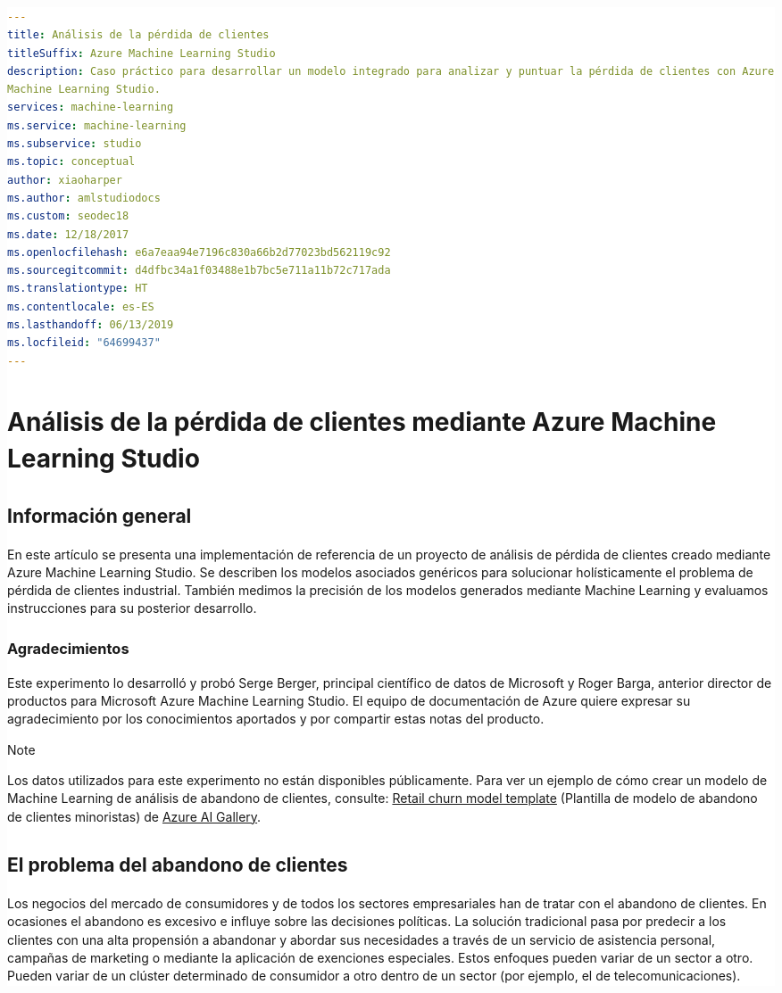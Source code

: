 ```yaml
---
title: Análisis de la pérdida de clientes
titleSuffix: Azure Machine Learning Studio
description: Caso práctico para desarrollar un modelo integrado para analizar y puntuar la pérdida de clientes con Azure Machine Learning Studio.
services: machine-learning
ms.service: machine-learning
ms.subservice: studio
ms.topic: conceptual
author: xiaoharper
ms.author: amlstudiodocs
ms.custom: seodec18
ms.date: 12/18/2017
ms.openlocfilehash: e6a7eaa94e7196c830a66b2d77023bd562119c92
ms.sourcegitcommit: d4dfbc34a1f03488e1b7bc5e711a11b72c717ada
ms.translationtype: HT
ms.contentlocale: es-ES
ms.lasthandoff: 06/13/2019
ms.locfileid: "64699437"
---
```

# <a name="analyze-customer-churn-using-azure-machine-learning-studio"></a>Análisis de la pérdida de clientes mediante Azure Machine Learning Studio
## <a name="overview"></a>Información general
En este artículo se presenta una implementación de referencia de un proyecto de análisis de pérdida de clientes creado mediante Azure Machine Learning Studio. Se describen los modelos asociados genéricos para solucionar holísticamente el problema de pérdida de clientes industrial. También medimos la precisión de los modelos generados mediante Machine Learning y evaluamos instrucciones para su posterior desarrollo.  

### <a name="acknowledgements"></a>Agradecimientos
Este experimento lo desarrolló y probó Serge Berger, principal científico de datos de Microsoft y Roger Barga, anterior director de productos para Microsoft Azure Machine Learning Studio. El equipo de documentación de Azure quiere expresar su agradecimiento por los conocimientos aportados y por compartir estas notas del producto.

> [!NOTE]
> Los datos utilizados para este experimento no están disponibles públicamente. Para ver un ejemplo de cómo crear un modelo de Machine Learning de análisis de abandono de clientes, consulte: [Retail churn model template](https://gallery.azure.ai/Collection/Retail-Customer-Churn-Prediction-Template-1) (Plantilla de modelo de abandono de clientes minoristas) de [Azure AI Gallery](https://gallery.azure.ai/).
> 
> 



## <a name="the-problem-of-customer-churn"></a>El problema del abandono de clientes
Los negocios del mercado de consumidores y de todos los sectores empresariales han de tratar con el abandono de clientes. En ocasiones el abandono es excesivo e influye sobre las decisiones políticas. La solución tradicional pasa por predecir a los clientes con una alta propensión a abandonar y abordar sus necesidades a través de un servicio de asistencia personal, campañas de marketing o mediante la aplicación de exenciones especiales. Estos enfoques pueden variar de un sector a otro. Pueden variar de un clúster determinado de consumidor a otro dentro de un sector (por ejemplo, el de telecomunicaciones).
